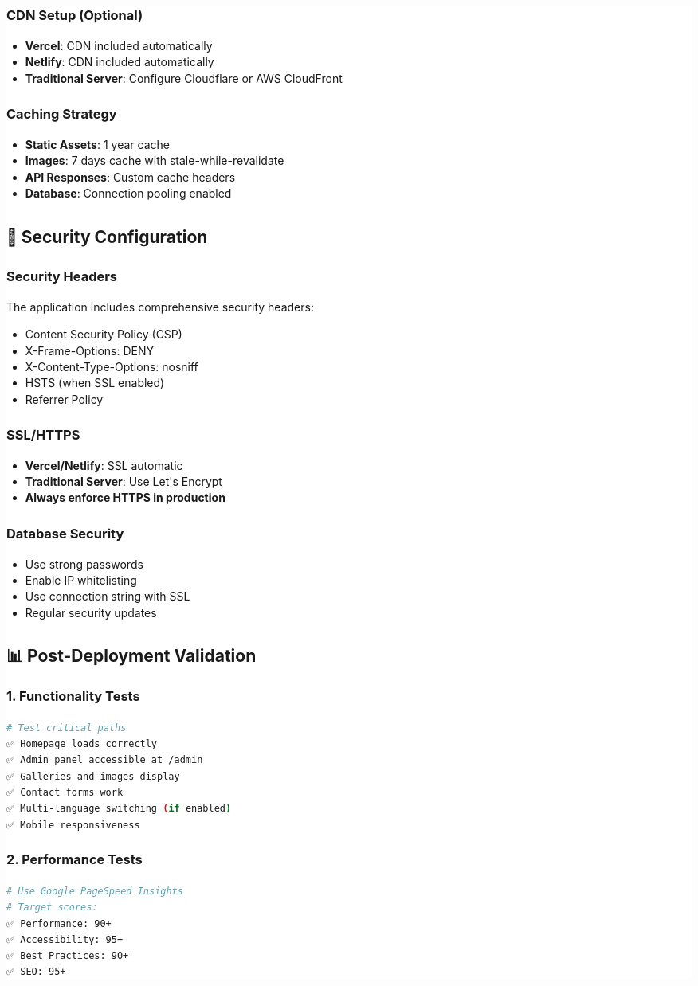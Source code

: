 ### CDN Setup (Optional)
- **Vercel**: CDN included automatically
- **Netlify**: CDN included automatically
- **Traditional Server**: Configure Cloudflare or AWS CloudFront

### Caching Strategy
- **Static Assets**: 1 year cache
- **Images**: 7 days cache with stale-while-revalidate
- **API Responses**: Custom cache headers
- **Database**: Connection pooling enabled

## 🔐 Security Configuration

### Security Headers
The application includes comprehensive security headers:
- Content Security Policy (CSP)
- X-Frame-Options: DENY
- X-Content-Type-Options: nosniff
- HSTS (when SSL enabled)
- Referrer Policy

### SSL/HTTPS
- **Vercel/Netlify**: SSL automatic
- **Traditional Server**: Use Let's Encrypt
- **Always enforce HTTPS in production**

### Database Security
- Use strong passwords
- Enable IP whitelisting
- Use connection string with SSL
- Regular security updates

## 📊 Post-Deployment Validation

### 1. Functionality Tests
```bash
# Test critical paths
✅ Homepage loads correctly
✅ Admin panel accessible at /admin
✅ Galleries and images display
✅ Contact forms work
✅ Multi-language switching (if enabled)
✅ Mobile responsiveness
```

### 2. Performance Tests
```bash
# Use Google PageSpeed Insights
# Target scores:
✅ Performance: 90+
✅ Accessibility: 95+
✅ Best Practices: 90+
✅ SEO: 95+
```
